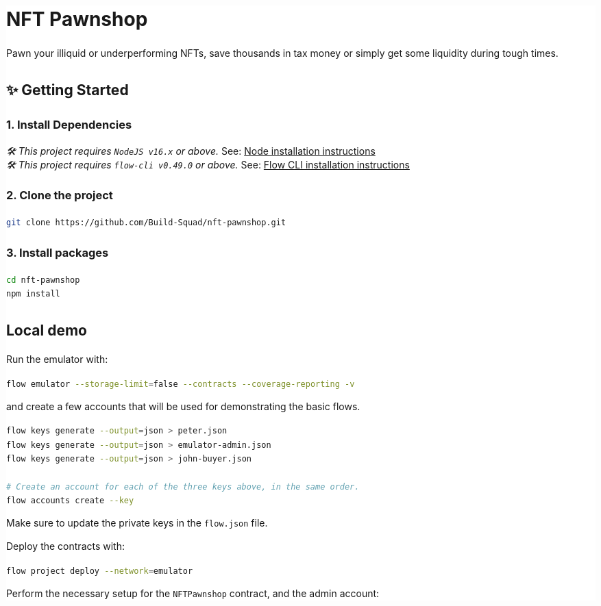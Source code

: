 # NFT Pawnshop

Pawn your illiquid or underperforming NFTs, save thousands in tax money or simply get some liquidity during tough times.

## ✨ Getting Started

### 1. Install Dependencies

_🛠 This project requires `NodeJS v16.x` or above._ See: [Node installation instructions](https://nodejs.org/en/) <br/>
_🛠 This project requires `flow-cli v0.49.0` or above._ See: [Flow CLI installation instructions](https://developers.flow.com/tools/flow-cli/install) <br/>

### 2. Clone the project

```bash
git clone https://github.com/Build-Squad/nft-pawnshop.git
```

### 3. Install packages

```bash
cd nft-pawnshop
npm install
```

## Local demo

Run the emulator with:

```bash
flow emulator --storage-limit=false --contracts --coverage-reporting -v
```

and create a few accounts that will be used for demonstrating the basic flows.

```bash
flow keys generate --output=json > peter.json
flow keys generate --output=json > emulator-admin.json
flow keys generate --output=json > john-buyer.json

# Create an account for each of the three keys above, in the same order.
flow accounts create --key
```

Make sure to update the private keys in the `flow.json` file.

Deploy the contracts with:

```bash
flow project deploy --network=emulator
```

Perform the necessary setup for the `NFTPawnshop` contract, and the admin account:
